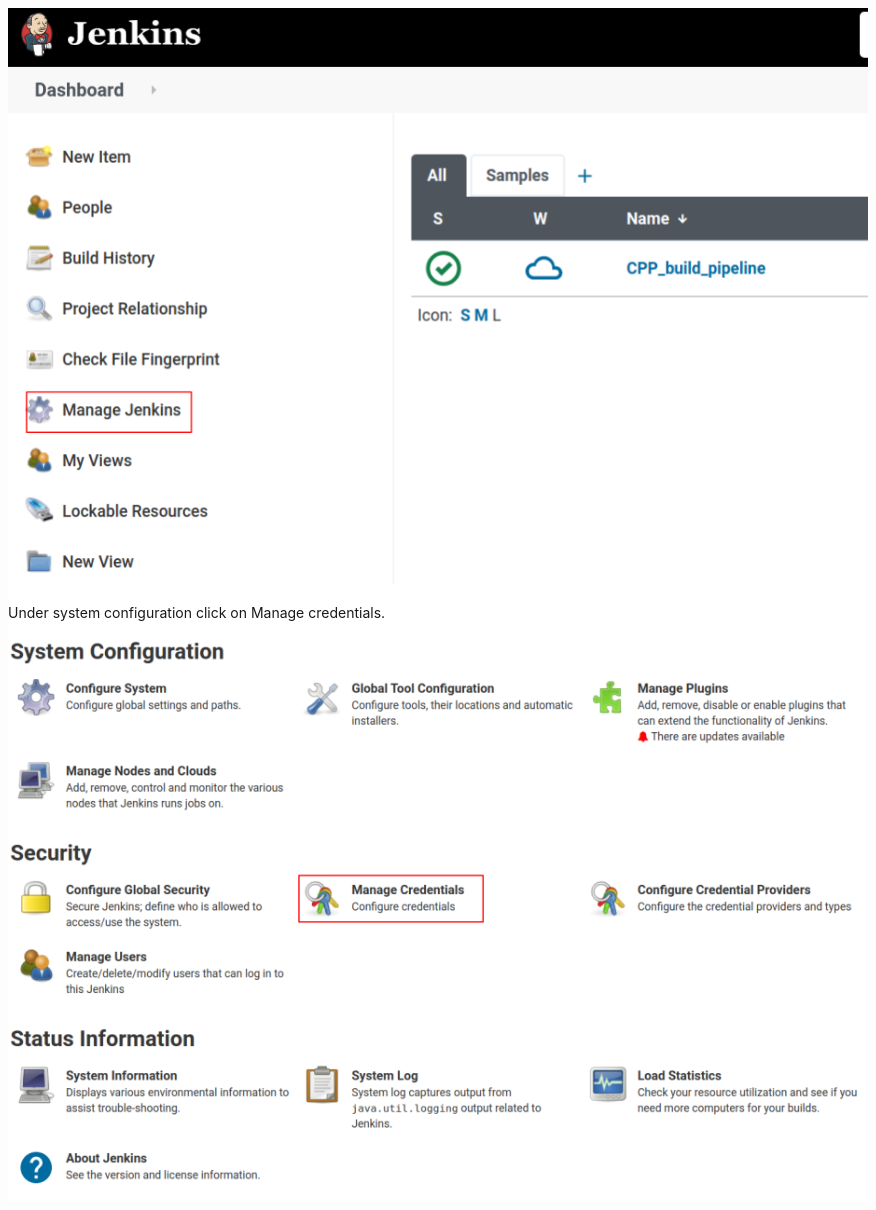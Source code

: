 ![Jenkins](images/jenkinsPip/J11.png)

Under system configuration click on Manage credentials.

![Jenkins](images/jenkinsPip/J12.png)
